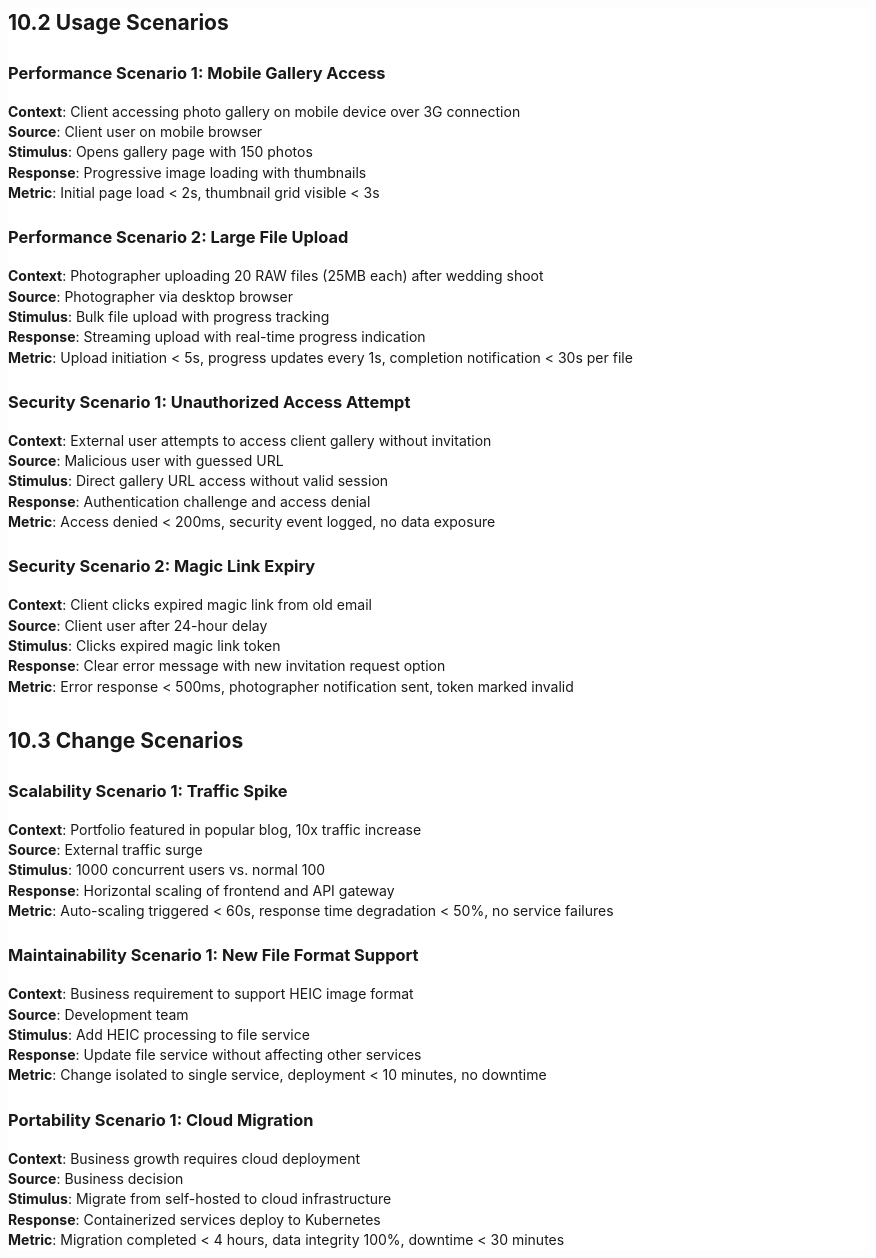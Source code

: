 ## 10.2 Usage Scenarios

### Performance Scenario 1: Mobile Gallery Access
**Context**: Client accessing photo gallery on mobile device over 3G connection  
**Source**: Client user on mobile browser  
**Stimulus**: Opens gallery page with 150 photos  
**Response**: Progressive image loading with thumbnails  
**Metric**: Initial page load < 2s, thumbnail grid visible < 3s  

### Performance Scenario 2: Large File Upload
**Context**: Photographer uploading 20 RAW files (25MB each) after wedding shoot  
**Source**: Photographer via desktop browser  
**Stimulus**: Bulk file upload with progress tracking  
**Response**: Streaming upload with real-time progress indication  
**Metric**: Upload initiation < 5s, progress updates every 1s, completion notification < 30s per file  

### Security Scenario 1: Unauthorized Access Attempt
**Context**: External user attempts to access client gallery without invitation  
**Source**: Malicious user with guessed URL  
**Stimulus**: Direct gallery URL access without valid session  
**Response**: Authentication challenge and access denial  
**Metric**: Access denied < 200ms, security event logged, no data exposure  

### Security Scenario 2: Magic Link Expiry
**Context**: Client clicks expired magic link from old email  
**Source**: Client user after 24-hour delay  
**Stimulus**: Clicks expired magic link token  
**Response**: Clear error message with new invitation request option  
**Metric**: Error response < 500ms, photographer notification sent, token marked invalid  

## 10.3 Change Scenarios

### Scalability Scenario 1: Traffic Spike
**Context**: Portfolio featured in popular blog, 10x traffic increase  
**Source**: External traffic surge  
**Stimulus**: 1000 concurrent users vs. normal 100  
**Response**: Horizontal scaling of frontend and API gateway  
**Metric**: Auto-scaling triggered < 60s, response time degradation < 50%, no service failures  

### Maintainability Scenario 1: New File Format Support
**Context**: Business requirement to support HEIC image format  
**Source**: Development team  
**Stimulus**: Add HEIC processing to file service  
**Response**: Update file service without affecting other services  
**Metric**: Change isolated to single service, deployment < 10 minutes, no downtime  

### Portability Scenario 1: Cloud Migration
**Context**: Business growth requires cloud deployment  
**Source**: Business decision  
**Stimulus**: Migrate from self-hosted to cloud infrastructure  
**Response**: Containerized services deploy to Kubernetes  
**Metric**: Migration completed < 4 hours, data integrity 100%, downtime < 30 minutes  
